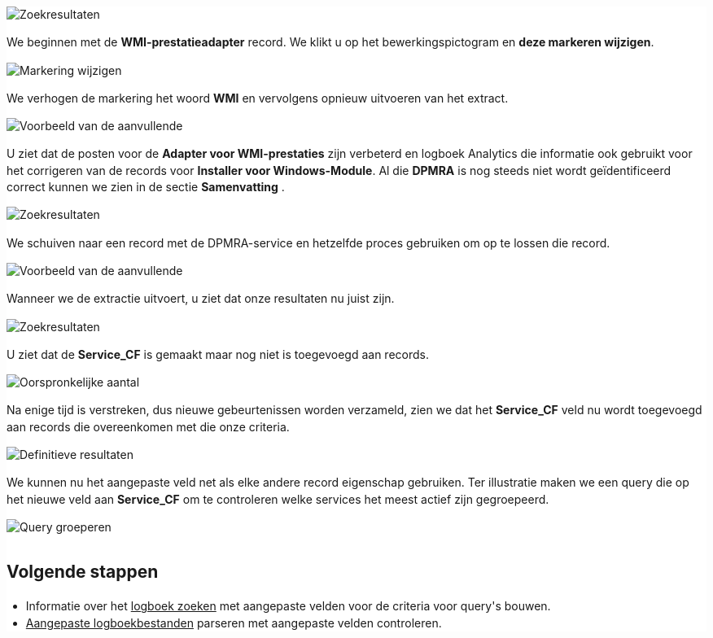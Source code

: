 ![Zoekresultaten](media/log-analytics-custom-fields/search-results-01.png)

We beginnen met de **WMI-prestatieadapter** record.  We klikt u op het bewerkingspictogram en **deze markeren wijzigen**.  

![Markering wijzigen](media/log-analytics-custom-fields/modify-highlight.png)

We verhogen de markering het woord **WMI** en vervolgens opnieuw uitvoeren van het extract.  

![Voorbeeld van de aanvullende](media/log-analytics-custom-fields/additional-example-01.png)

U ziet dat de posten voor de **Adapter voor WMI-prestaties** zijn verbeterd en logboek Analytics die informatie ook gebruikt voor het corrigeren van de records voor **Installer voor Windows-Module**.  Al die **DPMRA** is nog steeds niet wordt geïdentificeerd correct kunnen we zien in de sectie **Samenvatting** .

![Zoekresultaten](media/log-analytics-custom-fields/search-results-02.png)

We schuiven naar een record met de DPMRA-service en hetzelfde proces gebruiken om op te lossen die record.

![Voorbeeld van de aanvullende](media/log-analytics-custom-fields/additional-example-02.png)

 Wanneer we de extractie uitvoert, u ziet dat onze resultaten nu juist zijn.

![Zoekresultaten](media/log-analytics-custom-fields/search-results-03.png)

U ziet dat de **Service_CF** is gemaakt maar nog niet is toegevoegd aan records.

![Oorspronkelijke aantal](media/log-analytics-custom-fields/initial-count.png)

Na enige tijd is verstreken, dus nieuwe gebeurtenissen worden verzameld, zien we dat het **Service_CF** veld nu wordt toegevoegd aan records die overeenkomen met die onze criteria.

![Definitieve resultaten](media/log-analytics-custom-fields/final-results.png)

We kunnen nu het aangepaste veld net als elke andere record eigenschap gebruiken.  Ter illustratie maken we een query die op het nieuwe veld aan **Service_CF** om te controleren welke services het meest actief zijn gegroepeerd.

![Query groeperen](media/log-analytics-custom-fields/query-group.png)

## <a name="next-steps"></a>Volgende stappen

- Informatie over het [logboek zoeken](log-analytics-log-searches.md) met aangepaste velden voor de criteria voor query's bouwen.
- [Aangepaste logboekbestanden](log-analytics-data-sources-custom-logs.md) parseren met aangepaste velden controleren.